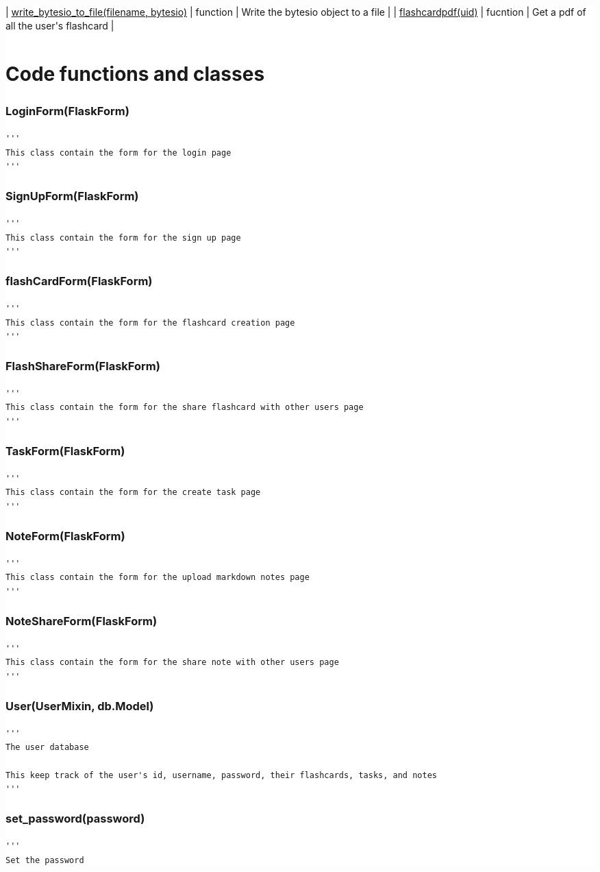 | [write_bytesio_to_file(filename, bytesio)](#write_bytesio_to_filefilename-bytesio) | function | Write the bytesio object to a file |
| [flashcardpdf(uid)](#flashcardpdfuid) | fucntion | Get a pdf of all the user's flashcard |

# Code functions and classes

### LoginForm(FlaskForm)
    '''
    This class contain the form for the login page
    '''

### SignUpForm(FlaskForm)
    '''
    This class contain the form for the sign up page
    '''

### flashCardForm(FlaskForm)
    '''
    This class contain the form for the flashcard creation page
    '''

### FlashShareForm(FlaskForm)
    '''
    This class contain the form for the share flashcard with other users page
    '''
### TaskForm(FlaskForm)
    '''
    This class contain the form for the create task page
    '''

### NoteForm(FlaskForm)
    '''
    This class contain the form for the upload markdown notes page
    '''

### NoteShareForm(FlaskForm)
    '''
    This class contain the form for the share note with other users page
    '''

### User(UserMixin, db.Model)
    '''
    The user database

    This keep track of the user's id, username, password, their flashcards, tasks, and notes
    '''

### set_password(password)
    '''
    Set the password
